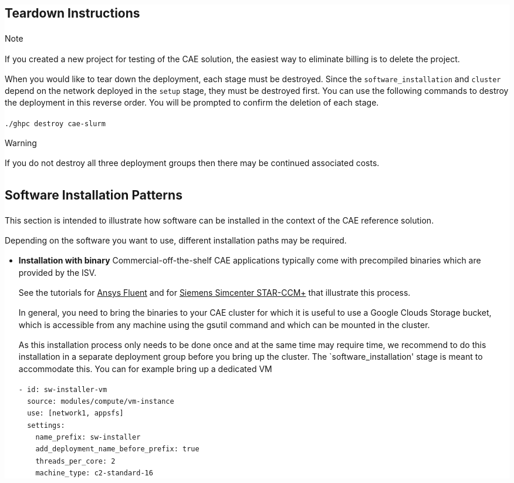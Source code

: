 ## Teardown Instructions

> [!NOTE]
> If you created a new project for testing of the CAE solution, the easiest way to
> eliminate billing is to delete the project.

When you would like to tear down the deployment, each stage must be destroyed.
Since the `software_installation` and `cluster` depend on the network deployed
in the `setup` stage, they must be destroyed first. You can use the following
commands to destroy the deployment in this reverse order. You will be prompted
to confirm the deletion of each stage.

```bash
./ghpc destroy cae-slurm
```

> [!WARNING]
> If you do not destroy all three deployment groups then there may be continued
> associated costs.

## Software Installation Patterns

This section is intended to illustrate how software can be installed in the context
of the CAE reference solution.

Depending on the software you want to use, different installation paths may be required.

- **Installation with binary**
  Commercial-off-the-shelf CAE applications typically come with
  precompiled binaries which are provided by the ISV.

  See the tutorials for
  [Ansys Fluent](https://cloud.google.com/cluster-toolkit/docs/tutorials/ansys-fluent#install_ansys_fluent)
  and for [Siemens Simcenter STAR-CCM+](https://cloud.google.com/cluster-toolkit/docs/simcenter-star-ccm/run-workload#configure_the_vm)
  that illustrate this process.

  In general, you need to bring the binaries to your CAE cluster for which it is
  useful to use a Google Clouds Storage bucket, which is accessible from any machine using the
  gsutil command and which can be mounted in the cluster.

  As this installation process only needs to be done once and at the same time may require time,
  we recommend to do this installation in a separate deployment group before you bring up the cluster.
  The `software_installation' stage is meant to accommodate this. You can for example bring up
  a dedicated VM

  ``` {.yaml}
  - id: sw-installer-vm
    source: modules/compute/vm-instance
    use: [network1, appsfs]
    settings:
      name_prefix: sw-installer
      add_deployment_name_before_prefix: true
      threads_per_core: 2
      machine_type: c2-standard-16
  ```
